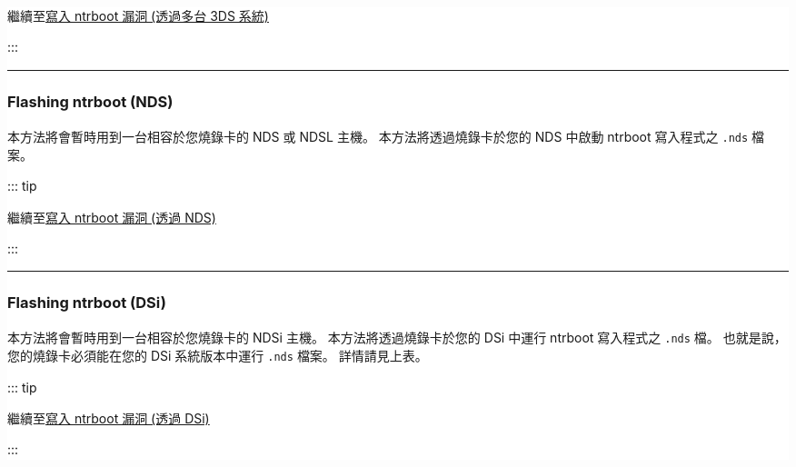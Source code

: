 繼續至[寫入 ntrboot 漏洞 (透過多台 3DS 系統)](flashing-ntrboot-\(3ds-multi-system\))

:::

___

### Flashing ntrboot (NDS)

本方法將會暫時用到一台相容於您燒錄卡的 NDS 或 NDSL 主機。 本方法將透過燒錄卡於您的 NDS 中啟動 ntrboot 寫入程式之 `.nds` 檔案。

::: tip

繼續至[寫入 ntrboot 漏洞 (透過 NDS)](flashing-ntrboot-\(nds\))

:::

___

### Flashing ntrboot (DSi)

本方法將會暫時用到一台相容於您燒錄卡的 NDSi 主機。 本方法將透過燒錄卡於您的 DSi 中運行 ntrboot 寫入程式之 `.nds` 檔。 也就是說，您的燒錄卡必須能在您的 DSi 系統版本中運行 `.nds` 檔案。 詳情請見上表。

::: tip

繼續至[寫入 ntrboot 漏洞 (透過 DSi)](flashing-ntrboot-\(dsi\))

:::
